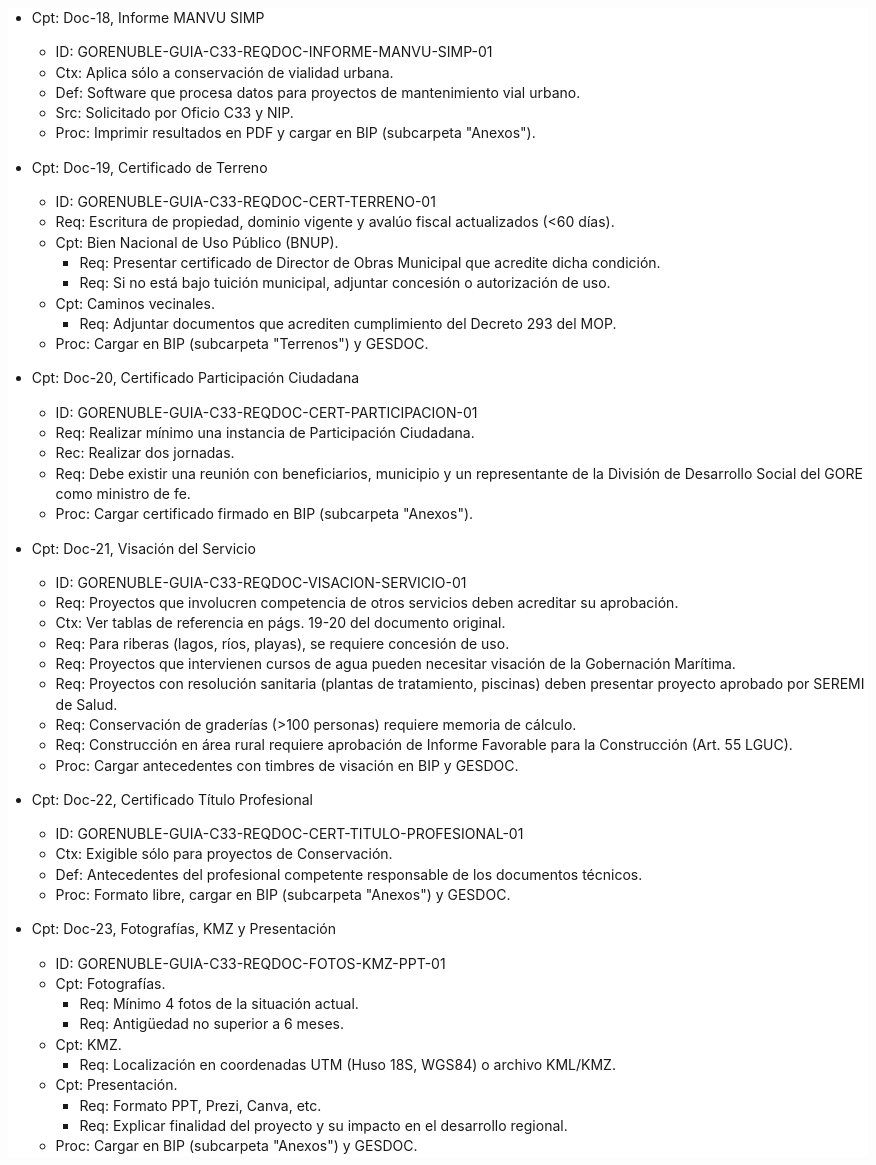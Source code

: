 - Cpt: Doc-18, Informe MANVU SIMP
  - ID: GORENUBLE-GUIA-C33-REQDOC-INFORME-MANVU-SIMP-01
  - Ctx: Aplica sólo a conservación de vialidad urbana.
  - Def: Software que procesa datos para proyectos de mantenimiento vial urbano.
  - Src: Solicitado por Oficio C33 y NIP.
  - Proc: Imprimir resultados en PDF y cargar en BIP (subcarpeta "Anexos").

- Cpt: Doc-19, Certificado de Terreno
  - ID: GORENUBLE-GUIA-C33-REQDOC-CERT-TERRENO-01
  - Req: Escritura de propiedad, dominio vigente y avalúo fiscal actualizados (<60 días).
  - Cpt: Bien Nacional de Uso Público (BNUP).
    - Req: Presentar certificado de Director de Obras Municipal que acredite dicha condición.
    - Req: Si no está bajo tuición municipal, adjuntar concesión o autorización de uso.
  - Cpt: Caminos vecinales.
    - Req: Adjuntar documentos que acrediten cumplimiento del Decreto 293 del MOP.
  - Proc: Cargar en BIP (subcarpeta "Terrenos") y GESDOC.

- Cpt: Doc-20, Certificado Participación Ciudadana
  - ID: GORENUBLE-GUIA-C33-REQDOC-CERT-PARTICIPACION-01
  - Req: Realizar mínimo una instancia de Participación Ciudadana.
  - Rec: Realizar dos jornadas.
  - Req: Debe existir una reunión con beneficiarios, municipio y un representante de la División de Desarrollo Social del GORE como ministro de fe.
  - Proc: Cargar certificado firmado en BIP (subcarpeta "Anexos").

- Cpt: Doc-21, Visación del Servicio
  - ID: GORENUBLE-GUIA-C33-REQDOC-VISACION-SERVICIO-01
  - Req: Proyectos que involucren competencia de otros servicios deben acreditar su aprobación.
  - Ctx: Ver tablas de referencia en págs. 19-20 del documento original.
  - Req: Para riberas (lagos, ríos, playas), se requiere concesión de uso.
  - Req: Proyectos que intervienen cursos de agua pueden necesitar visación de la Gobernación Marítima.
  - Req: Proyectos con resolución sanitaria (plantas de tratamiento, piscinas) deben presentar proyecto aprobado por SEREMI de Salud.
  - Req: Conservación de graderías (>100 personas) requiere memoria de cálculo.
  - Req: Construcción en área rural requiere aprobación de Informe Favorable para la Construcción (Art. 55 LGUC).
  - Proc: Cargar antecedentes con timbres de visación en BIP y GESDOC.

- Cpt: Doc-22, Certificado Título Profesional
  - ID: GORENUBLE-GUIA-C33-REQDOC-CERT-TITULO-PROFESIONAL-01
  - Ctx: Exigible sólo para proyectos de Conservación.
  - Def: Antecedentes del profesional competente responsable de los documentos técnicos.
  - Proc: Formato libre, cargar en BIP (subcarpeta "Anexos") y GESDOC.

- Cpt: Doc-23, Fotografías, KMZ y Presentación
  - ID: GORENUBLE-GUIA-C33-REQDOC-FOTOS-KMZ-PPT-01
  - Cpt: Fotografías.
    - Req: Mínimo 4 fotos de la situación actual.
    - Req: Antigüedad no superior a 6 meses.
  - Cpt: KMZ.
    - Req: Localización en coordenadas UTM (Huso 18S, WGS84) o archivo KML/KMZ.
  - Cpt: Presentación.
    - Req: Formato PPT, Prezi, Canva, etc.
    - Req: Explicar finalidad del proyecto y su impacto en el desarrollo regional.
  - Proc: Cargar en BIP (subcarpeta "Anexos") y GESDOC.
